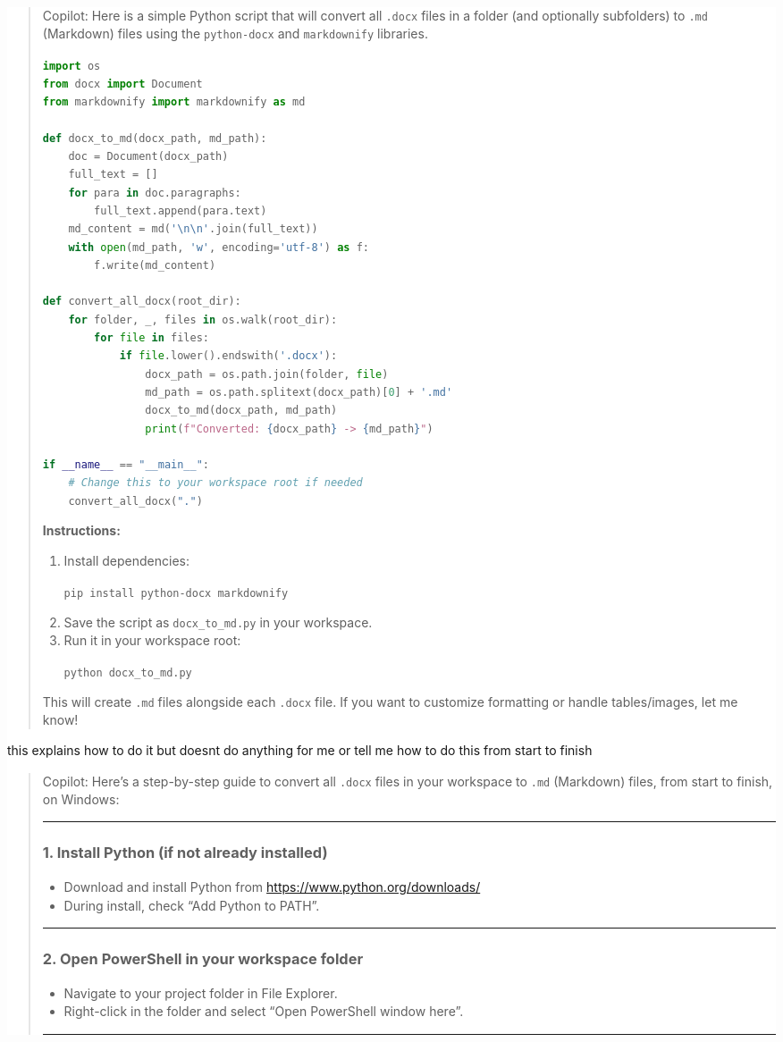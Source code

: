 > Copilot: Here is a simple Python script that will convert all `.docx` files in a folder (and optionally subfolders) to `.md` (Markdown) files using the `python-docx` and `markdownify` libraries.
> 
> ```python
> import os
> from docx import Document
> from markdownify import markdownify as md
> 
> def docx_to_md(docx_path, md_path):
>     doc = Document(docx_path)
>     full_text = []
>     for para in doc.paragraphs:
>         full_text.append(para.text)
>     md_content = md('\n\n'.join(full_text))
>     with open(md_path, 'w', encoding='utf-8') as f:
>         f.write(md_content)
> 
> def convert_all_docx(root_dir):
>     for folder, _, files in os.walk(root_dir):
>         for file in files:
>             if file.lower().endswith('.docx'):
>                 docx_path = os.path.join(folder, file)
>                 md_path = os.path.splitext(docx_path)[0] + '.md'
>                 docx_to_md(docx_path, md_path)
>                 print(f"Converted: {docx_path} -> {md_path}")
> 
> if __name__ == "__main__":
>     # Change this to your workspace root if needed
>     convert_all_docx(".")
> ```
> 
> **Instructions:**
> 1. Install dependencies:
>    ```
>    pip install python-docx markdownify
>    ```
> 2. Save the script as `docx_to_md.py` in your workspace.
> 3. Run it in your workspace root:
>    ```
>    python docx_to_md.py
>    ```
> 
> This will create `.md` files alongside each `.docx` file. If you want to customize formatting or handle tables/images, let me know!

this explains how to do it but doesnt do anything for me or tell me how to do this from start to finish

> Copilot: Here’s a step-by-step guide to convert all `.docx` files in your workspace to `.md` (Markdown) files, from start to finish, on Windows:
> 
> ---
> 
> ### 1. Install Python (if not already installed)
> - Download and install Python from https://www.python.org/downloads/
> - During install, check “Add Python to PATH”.
> 
> ---
> 
> ### 2. Open PowerShell in your workspace folder
> - Navigate to your project folder in File Explorer.
> - Right-click in the folder and select “Open PowerShell window here”.
> 
> ---